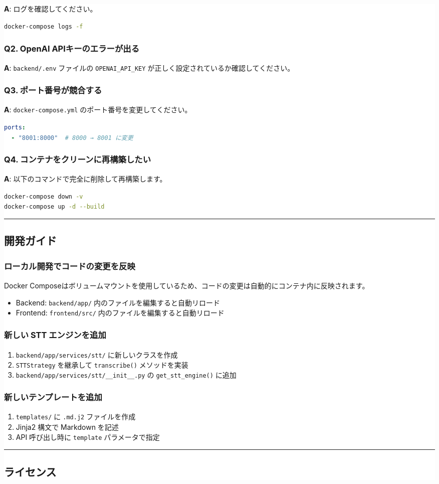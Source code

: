 **A**: ログを確認してください。

```bash
docker-compose logs -f
```

### Q2. OpenAI APIキーのエラーが出る

**A**: `backend/.env` ファイルの `OPENAI_API_KEY` が正しく設定されているか確認してください。

### Q3. ポート番号が競合する

**A**: `docker-compose.yml` のポート番号を変更してください。

```yaml
ports:
  - "8001:8000"  # 8000 → 8001 に変更
```

### Q4. コンテナをクリーンに再構築したい

**A**: 以下のコマンドで完全に削除して再構築します。

```bash
docker-compose down -v
docker-compose up -d --build
```

---

## 開発ガイド

### ローカル開発でコードの変更を反映

Docker Composeはボリュームマウントを使用しているため、コードの変更は自動的にコンテナ内に反映されます。

- Backend: `backend/app/` 内のファイルを編集すると自動リロード
- Frontend: `frontend/src/` 内のファイルを編集すると自動リロード

### 新しい STT エンジンを追加

1. `backend/app/services/stt/` に新しいクラスを作成
2. `STTStrategy` を継承して `transcribe()` メソッドを実装
3. `backend/app/services/stt/__init__.py` の `get_stt_engine()` に追加

### 新しいテンプレートを追加

1. `templates/` に `.md.j2` ファイルを作成
2. Jinja2 構文で Markdown を記述
3. API 呼び出し時に `template` パラメータで指定

---

## ライセンス
